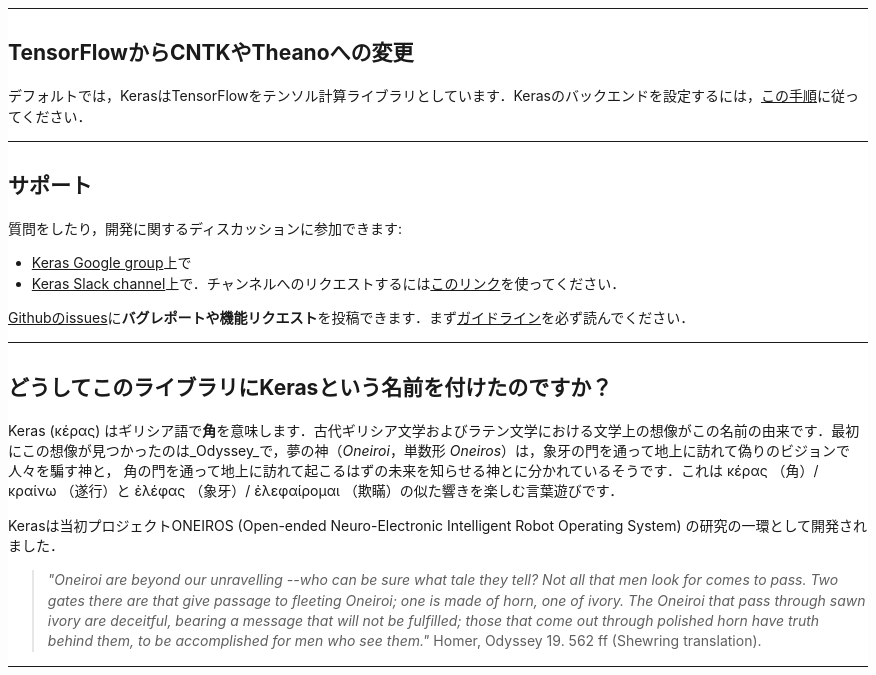 ------------------


## TensorFlowからCNTKやTheanoへの変更

デフォルトでは，KerasはTensorFlowをテンソル計算ライブラリとしています．Kerasのバックエンドを設定するには，[この手順](http://keras.io/ja/backend/)に従ってください．


------------------


## サポート

質問をしたり，開発に関するディスカッションに参加できます:

- [Keras Google group](https://groups.google.com/forum/#!forum/keras-users)上で
- [Keras Slack channel](https://kerasteam.slack.com)上で．チャンネルへのリクエストするには[このリンク](https://keras-slack-autojoin.herokuapp.com/)を使ってください．

 [Githubのissues](https://github.com/keras-team/keras/issues)に**バグレポートや機能リクエスト**を投稿できます．まず[ガイドライン](https://github.com/keras-team/keras/blob/master/CONTRIBUTING.md)を必ず読んでください．

------------------


## どうしてこのライブラリにKerasという名前を付けたのですか？

Keras (κέρας) はギリシア語で**角**を意味します．古代ギリシア文学およびラテン文学における文学上の想像がこの名前の由来です．最初にこの想像が見つかったのは_Odyssey_で，夢の神（_Oneiroi_，単数形 _Oneiros_）は，象牙の門を通って地上に訪れて偽りのビジョンで人々を騙す神と， 角の門を通って地上に訪れて起こるはずの未来を知らせる神とに分かれているそうです．これは κέρας （角）/ κραίνω （遂行）と ἐλέφας （象牙）/ ἐλεφαίρομαι （欺瞞）の似た響きを楽しむ言葉遊びです．

Kerasは当初プロジェクトONEIROS (Open-ended Neuro-Electronic Intelligent Robot Operating System) の研究の一環として開発されました．

>_"Oneiroi are beyond our unravelling --who can be sure what tale they tell? Not all that men look for comes to pass. Two gates there are that give passage to fleeting Oneiroi; one is made of horn, one of ivory. The Oneiroi that pass through sawn ivory are deceitful, bearing a message that will not be fulfilled; those that come out through polished horn have truth behind them, to be accomplished for men who see them."_ Homer, Odyssey 19. 562 ff (Shewring translation).

------------------
